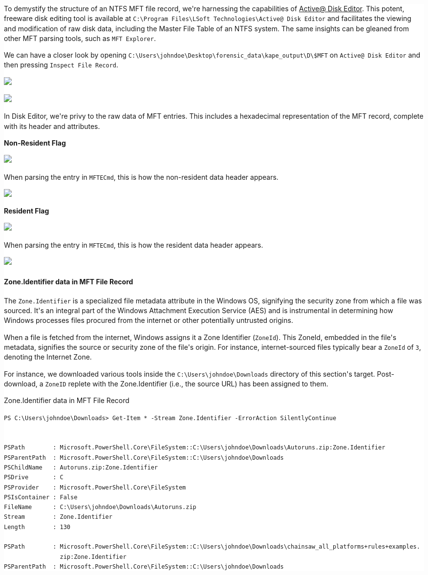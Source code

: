 To demystify the structure of an NTFS MFT file record, we're harnessing the capabilities of [Active@ Disk Editor](https://www.disk-editor.org/index.html). This potent, freeware disk editing tool is available at `C:\Program Files\LSoft Technologies\Active@ Disk Editor` and facilitates the viewing and modification of raw disk data, including the Master File Table of an NTFS system. The same insights can be gleaned from other MFT parsing tools, such as `MFT Explorer`.

We can have a closer look by opening `C:\Users\johndoe\Desktop\forensic_data\kape_output\D\$MFT` on `Active@ Disk Editor` and then pressing `Inspect File Record`.

![](https://academy.hackthebox.com/storage/modules/237/img2.png)

![](https://academy.hackthebox.com/storage/modules/237/img3.png)

In Disk Editor, we're privy to the raw data of MFT entries. This includes a hexadecimal representation of the MFT record, complete with its header and attributes.

**Non-Resident Flag**

![](https://academy.hackthebox.com/storage/modules/237/win_dfir_mft_str4.png)

When parsing the entry in `MFTECmd`, this is how the non-resident data header appears.

![](https://academy.hackthebox.com/storage/modules/237/win_dfir_mft_ecmd2_.png)

**Resident Flag**

![](https://academy.hackthebox.com/storage/modules/237/win_dfir_mft_str5.png)

When parsing the entry in `MFTECmd`, this is how the resident data header appears.

![](https://academy.hackthebox.com/storage/modules/237/win_dfir_mft_ecmd3.png)

#### Zone.Identifier data in MFT File Record

The `Zone.Identifier` is a specialized file metadata attribute in the Windows OS, signifying the security zone from which a file was sourced. It's an integral part of the Windows Attachment Execution Service (AES) and is instrumental in determining how Windows processes files procured from the internet or other potentially untrusted origins.

When a file is fetched from the internet, Windows assigns it a Zone Identifier (`ZoneId`). This ZoneId, embedded in the file's metadata, signifies the source or security zone of the file's origin. For instance, internet-sourced files typically bear a `ZoneId` of `3`, denoting the Internet Zone.

For instance, we downloaded various tools inside the `C:\Users\johndoe\Downloads` directory of this section's target. Post-download, a `ZoneID` replete with the Zone.Identifier (i.e., the source URL) has been assigned to them.

Zone.Identifier data in MFT File Record

```powershell-session
PS C:\Users\johndoe\Downloads> Get-Item * -Stream Zone.Identifier -ErrorAction SilentlyContinue


PSPath        : Microsoft.PowerShell.Core\FileSystem::C:\Users\johndoe\Downloads\Autoruns.zip:Zone.Identifier
PSParentPath  : Microsoft.PowerShell.Core\FileSystem::C:\Users\johndoe\Downloads
PSChildName   : Autoruns.zip:Zone.Identifier
PSDrive       : C
PSProvider    : Microsoft.PowerShell.Core\FileSystem
PSIsContainer : False
FileName      : C:\Users\johndoe\Downloads\Autoruns.zip
Stream        : Zone.Identifier
Length        : 130

PSPath        : Microsoft.PowerShell.Core\FileSystem::C:\Users\johndoe\Downloads\chainsaw_all_platforms+rules+examples.
                zip:Zone.Identifier
PSParentPath  : Microsoft.PowerShell.Core\FileSystem::C:\Users\johndoe\Downloads
```